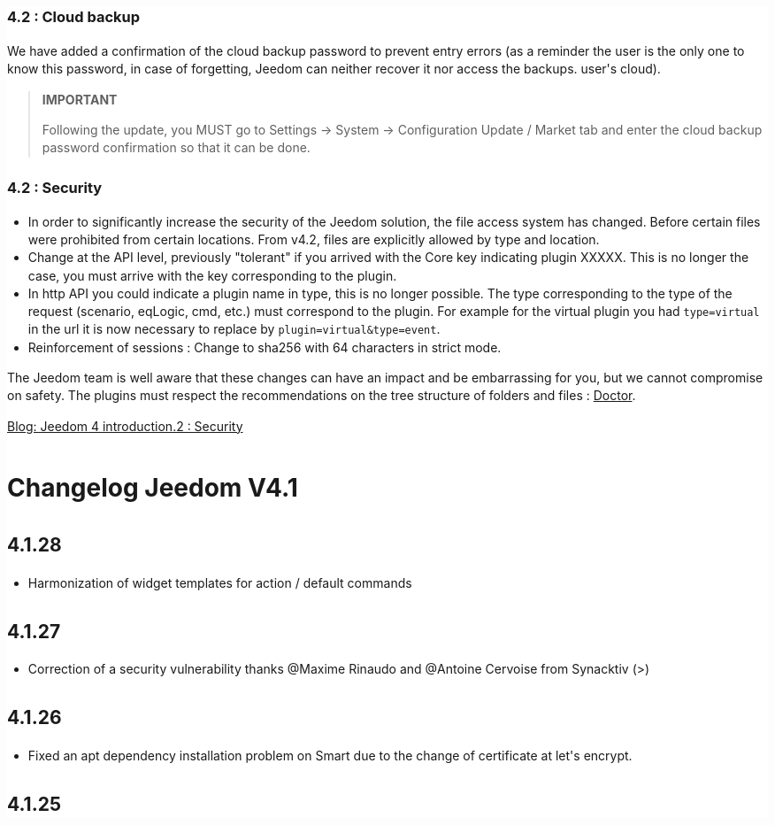 ### 4.2 : Cloud backup

We have added a confirmation of the cloud backup password to prevent entry errors (as a reminder the user is the only one to know this password, in case of forgetting, Jeedom can neither recover it nor access the backups. user's cloud).

>**IMPORTANT**
>
> Following the update, you MUST go to Settings → System → Configuration Update / Market tab and enter the cloud backup password confirmation so that it can be done.

### 4.2 : Security

- In order to significantly increase the security of the Jeedom solution, the file access system has changed. Before certain files were prohibited from certain locations. From v4.2, files are explicitly allowed by type and location.
- Change at the API level, previously "tolerant" if you arrived with the Core key indicating plugin XXXXX. This is no longer the case, you must arrive with the key corresponding to the plugin.
- In http API you could indicate a plugin name in type, this is no longer possible. The type corresponding to the type of the request (scenario, eqLogic, cmd, etc.) must correspond to the plugin. For example for the virtual plugin you had ``type=virtual`` in the url it is now necessary to replace by ``plugin=virtual&type=event``.
- Reinforcement of sessions : Change to sha256 with 64 characters in strict mode.

The Jeedom team is well aware that these changes can have an impact and be embarrassing for you, but we cannot compromise on safety.
The plugins must respect the recommendations on the tree structure of folders and files : [Doctor](https://doc.jeedom.com/en_US/dev/plugin_template).

[Blog: Jeedom 4 introduction.2 : Security](https://blog.jeedom.com/6165-introduction-jeedom-4-2-la-securite/)

# Changelog Jeedom V4.1

## 4.1.28

- Harmonization of widget templates for action / default commands

## 4.1.27

- Correction of a security vulnerability thanks @Maxime Rinaudo and @Antoine Cervoise from Synacktiv (>)

## 4.1.26

- Fixed an apt dependency installation problem on Smart due to the change of certificate at let's encrypt.

## 4.1.25
